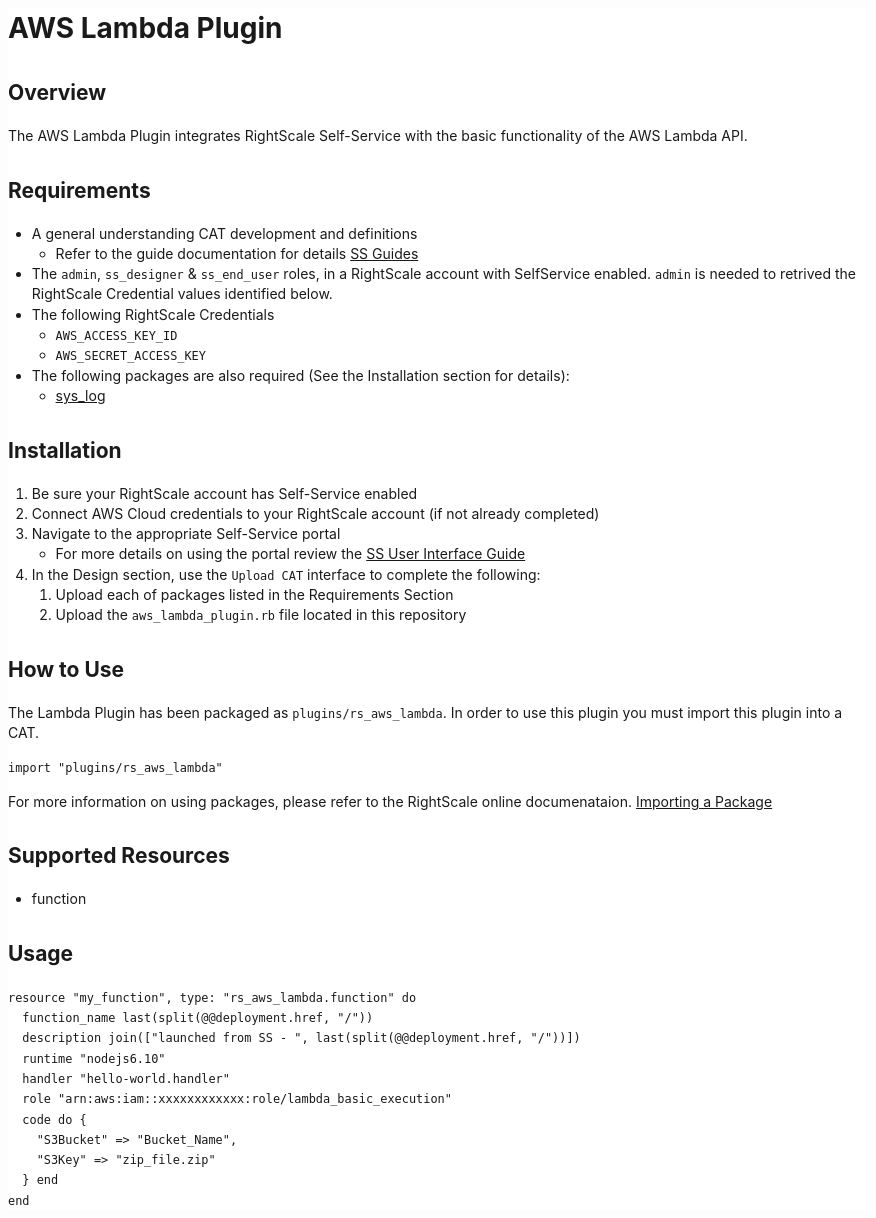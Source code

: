# AWS Lambda Plugin

## Overview
The AWS Lambda Plugin integrates RightScale Self-Service with the basic functionality of the AWS Lambda API. 

## Requirements
- A general understanding CAT development and definitions
  - Refer to the guide documentation for details [SS Guides](http://docs.rightscale.com/ss/guides/)
- The `admin`, `ss_designer` & `ss_end_user` roles, in a RightScale account with SelfService enabled.  `admin` is needed to retrived the RightScale Credential values identified below.
- The following RightScale Credentials
  - `AWS_ACCESS_KEY_ID`
  - `AWS_SECRET_ACCESS_KEY`
- The following packages are also required (See the Installation section for details):
  - [sys_log](../../libraries/sys_log.rb)

## Installation
1. Be sure your RightScale account has Self-Service enabled
1. Connect AWS Cloud credentials to your RightScale account (if not already completed)
1. Navigate to the appropriate Self-Service portal
   - For more details on using the portal review the [SS User Interface Guide](http://docs.rightscale.com/ss/guides/ss_user_interface_guide.html)
1. In the Design section, use the `Upload CAT` interface to complete the following:
   1. Upload each of packages listed in the Requirements Section
   1. Upload the `aws_lambda_plugin.rb` file located in this repository
 
## How to Use
The Lambda Plugin has been packaged as `plugins/rs_aws_lambda`. In order to use this plugin you must import this plugin into a CAT.
```
import "plugins/rs_aws_lambda"
```
For more information on using packages, please refer to the RightScale online documenataion. [Importing a Package](http://docs.rightscale.com/ss/guides/ss_packaging_cats.html#importing-a-package)

## Supported Resources
- function

## Usage
```
resource "my_function", type: "rs_aws_lambda.function" do
  function_name last(split(@@deployment.href, "/"))
  description join(["launched from SS - ", last(split(@@deployment.href, "/"))])
  runtime "nodejs6.10"
  handler "hello-world.handler"
  role "arn:aws:iam::xxxxxxxxxxxx:role/lambda_basic_execution"
  code do {
    "S3Bucket" => "Bucket_Name",
    "S3Key" => "zip_file.zip"
  } end  
end
```
